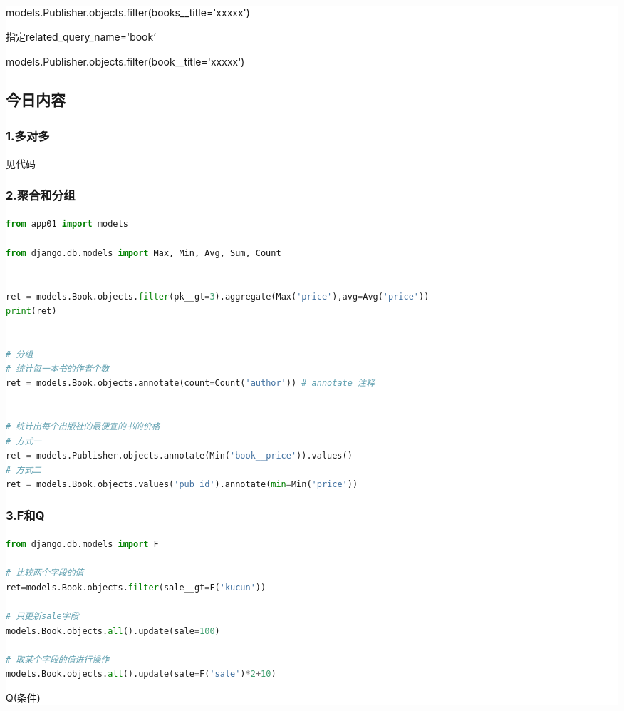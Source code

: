 models.Publisher.objects.filter(books__title='xxxxx')

指定related_query_name='book‘

models.Publisher.objects.filter(book__title='xxxxx')

## 今日内容

### 1.多对多

见代码

### 2.聚合和分组

```python
from app01 import models

from django.db.models import Max, Min, Avg, Sum, Count


ret = models.Book.objects.filter(pk__gt=3).aggregate(Max('price'),avg=Avg('price'))
print(ret)


# 分组
# 统计每一本书的作者个数
ret = models.Book.objects.annotate(count=Count('author')) # annotate 注释


# 统计出每个出版社的最便宜的书的价格
# 方式一
ret = models.Publisher.objects.annotate(Min('book__price')).values()
# 方式二
ret = models.Book.objects.values('pub_id').annotate(min=Min('price'))

```

### 3.F和Q

```python
from django.db.models import F

# 比较两个字段的值
ret=models.Book.objects.filter(sale__gt=F('kucun'))

# 只更新sale字段
models.Book.objects.all().update(sale=100)

# 取某个字段的值进行操作
models.Book.objects.all().update(sale=F('sale')*2+10)
```

Q(条件)
